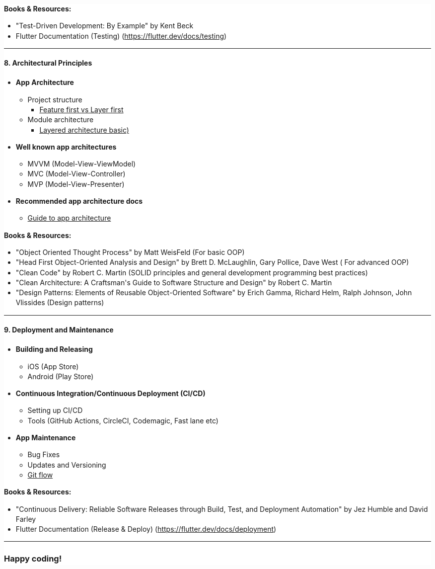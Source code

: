 **Books & Resources:**

- "Test-Driven Development: By Example" by Kent Beck
- Flutter Documentation (Testing) (https://flutter.dev/docs/testing)

---

#### 8. Architectural Principles

- **App Architecture**
    - Project structure
        - [Feature first vs Layer first](https://codewithandrea.com/articles/flutter-project-structure/)
    - Module architecture
        - [Layered architecture basic)](https://www.baeldung.com/cs/layered-architecture)

- **Well known app architectures**
    - MVVM (Model-View-ViewModel)
    - MVC (Model-View-Controller)
    - MVP (Model-View-Presenter)

- **Recommended app architecture docs**
    - [Guide to app architecture](https://developer.android.com/topic/architecture)

**Books & Resources:**

- "Object Oriented Thought Process" by Matt WeisFeld (For basic OOP)
- "Head First Object-Oriented Analysis and Design" by Brett D. McLaughlin, Gary Pollice, Dave West (
  For advanced OOP)
- "Clean Code" by Robert C. Martin (SOLID principles and general development programming best
  practices)
- "Clean Architecture: A Craftsman's Guide to Software Structure and Design" by Robert C. Martin
- "Design Patterns: Elements of Reusable Object-Oriented Software" by Erich Gamma, Richard Helm,
  Ralph Johnson, John Vlissides (Design patterns)

---

#### 9. Deployment and Maintenance

- **Building and Releasing**
    - iOS (App Store)
    - Android (Play Store)

- **Continuous Integration/Continuous Deployment (CI/CD)**
    - Setting up CI/CD
    - Tools (GitHub Actions, CircleCI, Codemagic, Fast lane etc)

- **App Maintenance**
    - Bug Fixes
    - Updates and Versioning
    - [Git flow](https://www.atlassian.com/git/tutorials/comparing-workflows/gitflow-workflow)

**Books & Resources:**

- "Continuous Delivery: Reliable Software Releases through Build, Test, and Deployment Automation"
  by Jez Humble and David Farley
- Flutter Documentation (Release & Deploy) (https://flutter.dev/docs/deployment)

---

### Happy coding!